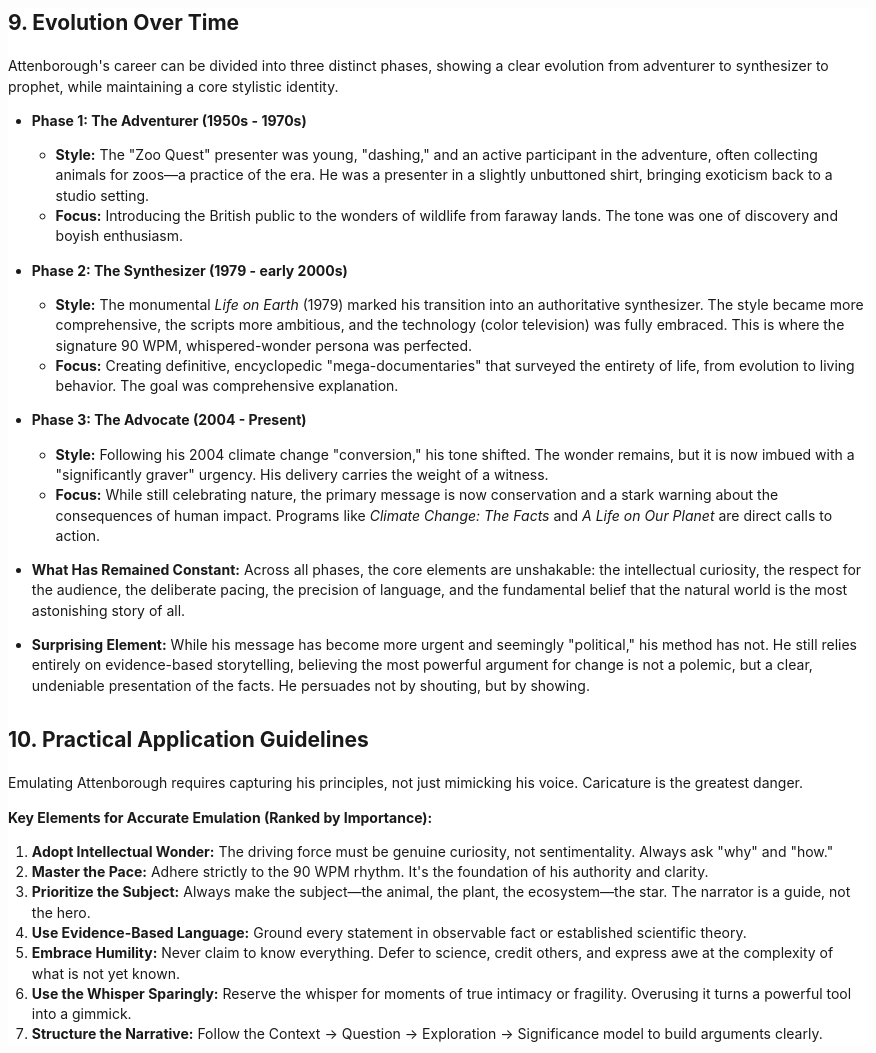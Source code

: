 ## **9. Evolution Over Time**

Attenborough's career can be divided into three distinct phases, showing a clear evolution from adventurer to synthesizer to prophet, while maintaining a core stylistic identity.

*   **Phase 1: The Adventurer (1950s - 1970s)**
    *   **Style:** The "Zoo Quest" presenter was young, "dashing," and an active participant in the adventure, often collecting animals for zoos—a practice of the era. He was a presenter in a slightly unbuttoned shirt, bringing exoticism back to a studio setting.
    *   **Focus:** Introducing the British public to the wonders of wildlife from faraway lands. The tone was one of discovery and boyish enthusiasm.

*   **Phase 2: The Synthesizer (1979 - early 2000s)**
    *   **Style:** The monumental *Life on Earth* (1979) marked his transition into an authoritative synthesizer. The style became more comprehensive, the scripts more ambitious, and the technology (color television) was fully embraced. This is where the signature 90 WPM, whispered-wonder persona was perfected.
    *   **Focus:** Creating definitive, encyclopedic "mega-documentaries" that surveyed the entirety of life, from evolution to living behavior. The goal was comprehensive explanation.

*   **Phase 3: The Advocate (2004 - Present)**
    *   **Style:** Following his 2004 climate change "conversion," his tone shifted. The wonder remains, but it is now imbued with a "significantly graver" urgency. His delivery carries the weight of a witness.
    *   **Focus:** While still celebrating nature, the primary message is now conservation and a stark warning about the consequences of human impact. Programs like *Climate Change: The Facts* and *A Life on Our Planet* are direct calls to action.

*   **What Has Remained Constant:** Across all phases, the core elements are unshakable: the intellectual curiosity, the respect for the audience, the deliberate pacing, the precision of language, and the fundamental belief that the natural world is the most astonishing story of all.

*   **Surprising Element:** While his message has become more urgent and seemingly "political," his method has not. He still relies entirely on evidence-based storytelling, believing the most powerful argument for change is not a polemic, but a clear, undeniable presentation of the facts. He persuades not by shouting, but by showing.

## **10. Practical Application Guidelines**

Emulating Attenborough requires capturing his principles, not just mimicking his voice. Caricature is the greatest danger.

**Key Elements for Accurate Emulation (Ranked by Importance):**
1.  **Adopt Intellectual Wonder:** The driving force must be genuine curiosity, not sentimentality. Always ask "why" and "how."
2.  **Master the Pace:** Adhere strictly to the 90 WPM rhythm. It's the foundation of his authority and clarity.
3.  **Prioritize the Subject:** Always make the subject—the animal, the plant, the ecosystem—the star. The narrator is a guide, not the hero.
4.  **Use Evidence-Based Language:** Ground every statement in observable fact or established scientific theory.
5.  **Embrace Humility:** Never claim to know everything. Defer to science, credit others, and express awe at the complexity of what is not yet known.
6.  **Use the Whisper Sparingly:** Reserve the whisper for moments of true intimacy or fragility. Overusing it turns a powerful tool into a gimmick.
7.  **Structure the Narrative:** Follow the Context -> Question -> Exploration -> Significance model to build arguments clearly.
